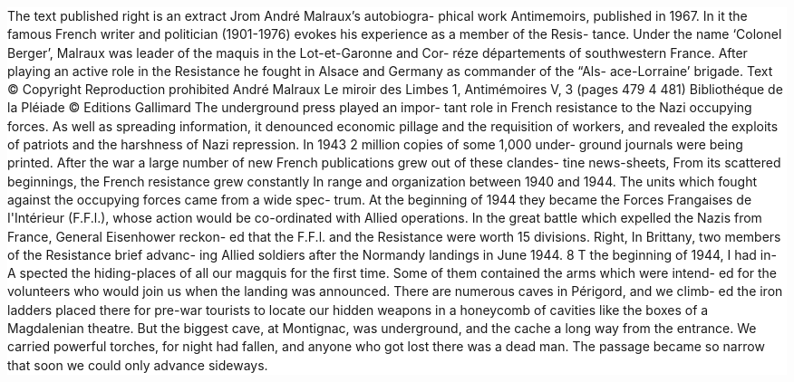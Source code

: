 The text published right is an extract 
Jrom André Malraux’s autobiogra- 
phical work Antimemoirs, published in 
1967. In it the famous French writer 
and politician (1901-1976) evokes his 
experience as a member of the Resis- 
tance. Under the name ‘Colonel 
Berger’, Malraux was leader of the 
maquis in the Lot-et-Garonne and Cor- 
réze départements of southwestern 
France. After playing an active role in 
the Resistance he fought in Alsace and 
Germany as commander of the “Als- 
ace-Lorraine’ brigade. 
Text © Copyright Reproduction prohibited 
André Malraux Le miroir des Limbes 1, Antimémoires V, 
3 (pages 479 4 481) Bibliothéque de la Pléiade © Editions 
Gallimard 
The underground press played an impor- 
tant role in French resistance to the Nazi 
occupying forces. As well as spreading 
information, it denounced economic 
pillage and the requisition of workers, 
and revealed the exploits of patriots and 
the harshness of Nazi repression. In 1943 
2 million copies of some 1,000 under- 
ground journals were being printed. After 
the war a large number of new French 
publications grew out of these clandes- 
tine news-sheets, 
From its scattered beginnings, the 
French resistance grew constantly In 
range and organization between 1940 and 
1944. The units which fought against the 
occupying forces came from a wide spec- 
trum. At the beginning of 1944 they 
became the Forces Frangaises de 
I'Intérieur (F.F.l.), whose action would be 
co-ordinated with Allied operations. In 
the great battle which expelled the Nazis 
from France, General Eisenhower reckon- 
ed that the F.F.l. and the Resistance were 
worth 15 divisions. Right, In Brittany, two 
members of the Resistance brief advanc- 
ing Allied soldiers after the Normandy 
landings in June 1944. 
8 
T the beginning of 1944, I had in- 
A spected the hiding-places of all our 
magquis for the first time. Some of 
them contained the arms which were intend- 
ed for the volunteers who would join us 
when the landing was announced. There are 
numerous caves in Périgord, and we climb- 
ed the iron ladders placed there for pre-war 
tourists to locate our hidden weapons in a 
honeycomb of cavities like the boxes of a 
Magdalenian theatre. But the biggest cave, 
at Montignac, was underground, and the 
cache a long way from the entrance. We 
carried powerful torches, for night had 
fallen, and anyone who got lost there was a 
dead man. The passage became so narrow 
that soon we could only advance sideways. 